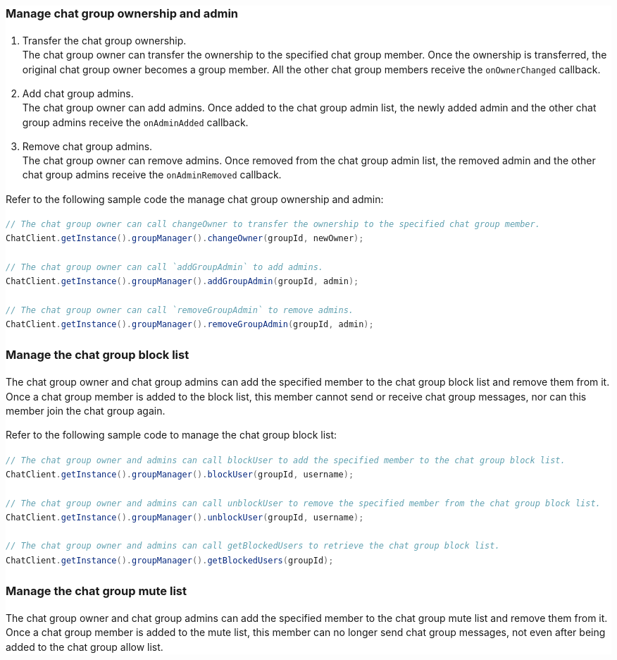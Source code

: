
### Manage chat group ownership and admin

1. Transfer the chat group ownership.  
The chat group owner can transfer the ownership to the specified chat group member. Once the ownership is transferred, the original chat group owner becomes a group member. All the other chat group members receive the `onOwnerChanged` callback.

2. Add chat group admins.  
The chat group owner can add admins. Once added to the chat group admin list, the newly added admin and the other chat group admins receive the `onAdminAdded` callback.

3. Remove chat group admins.  
The chat group owner can remove admins. Once removed from the chat group admin list, the removed admin and the other chat group admins receive the `onAdminRemoved` callback.

Refer to the following sample code the manage chat group ownership and admin:

```java
// The chat group owner can call changeOwner to transfer the ownership to the specified chat group member.
ChatClient.getInstance().groupManager().changeOwner(groupId, newOwner);

// The chat group owner can call `addGroupAdmin` to add admins.
ChatClient.getInstance().groupManager().addGroupAdmin(groupId, admin);

// The chat group owner can call `removeGroupAdmin` to remove admins.
ChatClient.getInstance().groupManager().removeGroupAdmin(groupId, admin);
```


### Manage the chat group block list

The chat group owner and chat group admins can add the specified member to the chat group block list and remove them from it. Once a chat group member is added to the block list, this member cannot send or receive chat group messages, nor can this member join the chat group again.

Refer to the following sample code to manage the chat group block list:

```java
// The chat group owner and admins can call blockUser to add the specified member to the chat group block list.
ChatClient.getInstance().groupManager().blockUser(groupId, username);

// The chat group owner and admins can call unblockUser to remove the specified member from the chat group block list.
ChatClient.getInstance().groupManager().unblockUser(groupId, username);

// The chat group owner and admins can call getBlockedUsers to retrieve the chat group block list.
ChatClient.getInstance().groupManager().getBlockedUsers(groupId);
```


### Manage the chat group mute list

The chat group owner and chat group admins can add the specified member to the chat group mute list and remove them from it. Once a chat group member is added to the mute list, this member can no longer send chat group messages, not even after being added to the chat group allow list.
